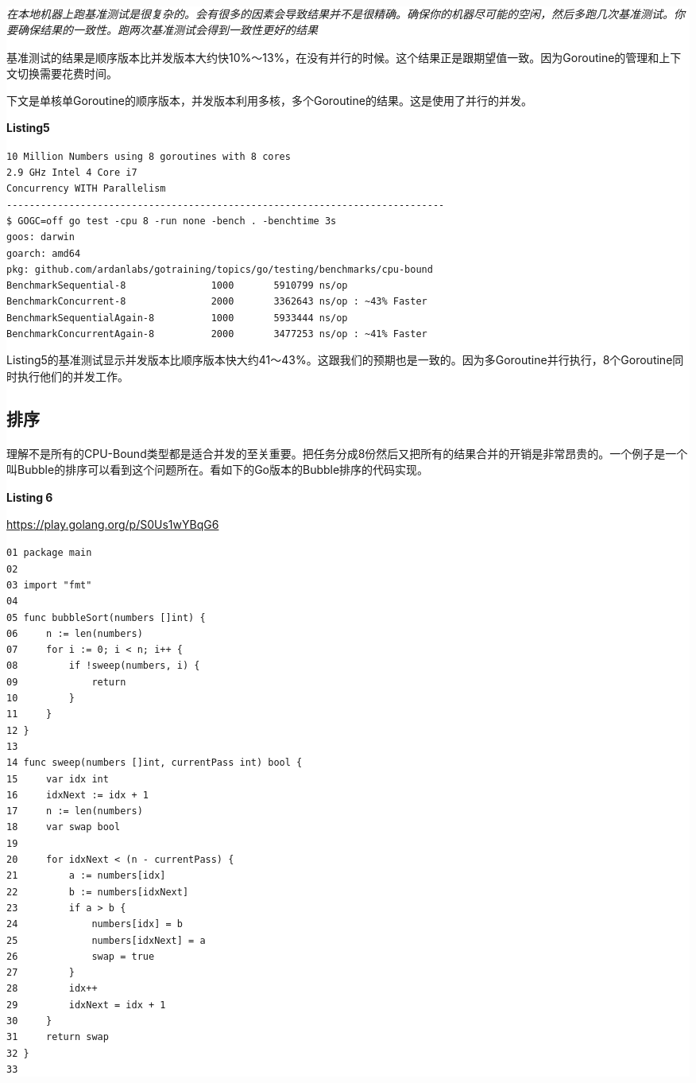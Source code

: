 *在本地机器上跑基准测试是很复杂的。会有很多的因素会导致结果并不是很精确。确保你的机器尽可能的空闲，然后多跑几次基准测试。你要确保结果的一致性。跑两次基准测试会得到一致性更好的结果*

基准测试的结果是顺序版本比并发版本大约快10%～13%，在没有并行的时候。这个结果正是跟期望值一致。因为Goroutine的管理和上下文切换需要花费时间。

下文是单核单Goroutine的顺序版本，并发版本利用多核，多个Goroutine的结果。这是使用了并行的并发。

**Listing5**
```
10 Million Numbers using 8 goroutines with 8 cores
2.9 GHz Intel 4 Core i7
Concurrency WITH Parallelism
-----------------------------------------------------------------------------
$ GOGC=off go test -cpu 8 -run none -bench . -benchtime 3s
goos: darwin
goarch: amd64
pkg: github.com/ardanlabs/gotraining/topics/go/testing/benchmarks/cpu-bound
BenchmarkSequential-8        	    1000	   5910799 ns/op
BenchmarkConcurrent-8        	    2000	   3362643 ns/op : ~43% Faster
BenchmarkSequentialAgain-8   	    1000	   5933444 ns/op
BenchmarkConcurrentAgain-8   	    2000	   3477253 ns/op : ~41% Faster
```

Listing5的基准测试显示并发版本比顺序版本快大约41～43%。这跟我们的预期也是一致的。因为多Goroutine并行执行，8个Goroutine同时执行他们的并发工作。

## 排序

理解不是所有的CPU-Bound类型都是适合并发的至关重要。把任务分成8份然后又把所有的结果合并的开销是非常昂贵的。一个例子是一个叫Bubble的排序可以看到这个问题所在。看如下的Go版本的Bubble排序的代码实现。

**Listing 6**

<https://play.golang.org/p/S0Us1wYBqG6>

```
01 package main
02
03 import "fmt"
04
05 func bubbleSort(numbers []int) {
06     n := len(numbers)
07     for i := 0; i < n; i++ {
08         if !sweep(numbers, i) {
09             return
10         }
11     }
12 }
13
14 func sweep(numbers []int, currentPass int) bool {
15     var idx int
16     idxNext := idx + 1
17     n := len(numbers)
18     var swap bool
19
20     for idxNext < (n - currentPass) {
21         a := numbers[idx]
22         b := numbers[idxNext]
23         if a > b {
24             numbers[idx] = b
25             numbers[idxNext] = a
26             swap = true
27         }
28         idx++
29         idxNext = idx + 1
30     }
31     return swap
32 }
33
```